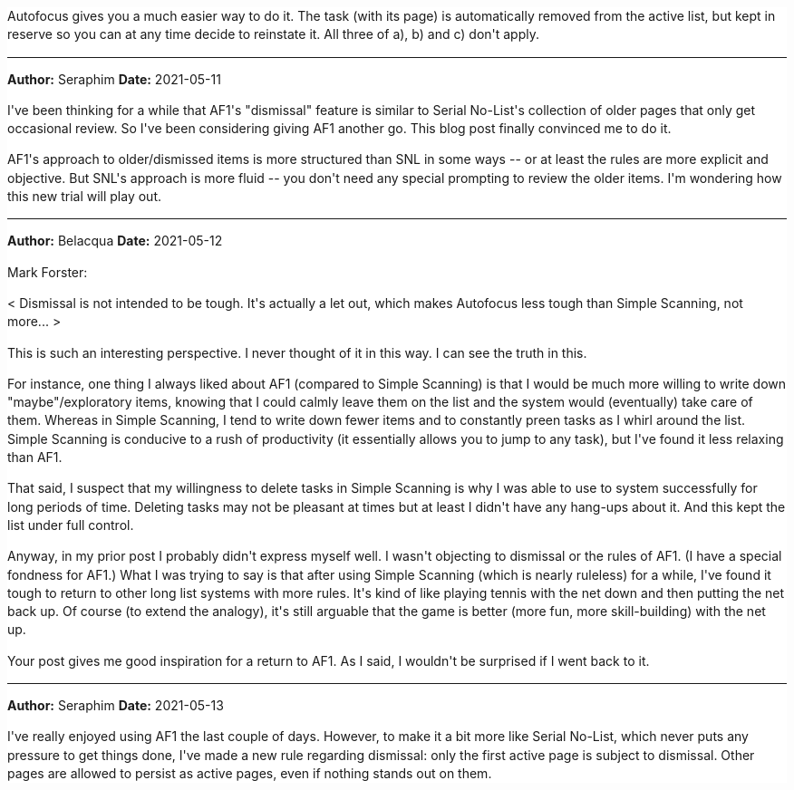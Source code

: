 Autofocus gives you a much easier way to do it. The task (with its page) is automatically removed from the active list, but kept in reserve so you can at any time decide to reinstate it. All three of a), b) and c) don't apply.

---

**Author:** Seraphim
**Date:** 2021-05-11

I've been thinking for a while that AF1's "dismissal" feature is similar to Serial No-List's collection of older pages that only get occasional review. So I've been considering giving AF1 another go. This blog post finally convinced me to do it.   
  
AF1's approach to older/dismissed items is more structured than SNL in some ways -- or at least the rules are more explicit and objective. But SNL's approach is more fluid -- you don't need any special prompting to review the older items. I'm wondering how this new trial will play out.

---

**Author:** Belacqua
**Date:** 2021-05-12

Mark Forster:  
  
< Dismissal is not intended to be tough. It's actually a let out, which makes Autofocus less tough than Simple Scanning, not more... >  
  
This is such an interesting perspective. I never thought of it in this way. I can see the truth in this.  
  
For instance, one thing I always liked about AF1 (compared to Simple Scanning) is that I would be much more willing to write down "maybe"/exploratory items, knowing that I could calmly leave them on the list and the system would (eventually) take care of them. Whereas in Simple Scanning, I tend to write down fewer items and to constantly preen tasks as I whirl around the list. Simple Scanning is conducive to a rush of productivity (it essentially allows you to jump to any task), but I've found it less relaxing than AF1.  
  
That said, I suspect that my willingness to delete tasks in Simple Scanning is why I was able to use to system successfully for long periods of time. Deleting tasks may not be pleasant at times but at least I didn't have any hang-ups about it. And this kept the list under full control.  
  
Anyway, in my prior post I probably didn't express myself well. I wasn't objecting to dismissal or the rules of AF1. (I have a special fondness for AF1.) What I was trying to say is that after using Simple Scanning (which is nearly ruleless) for a while, I've found it tough to return to other long list systems with more rules. It's kind of like playing tennis with the net down and then putting the net back up. Of course (to extend the analogy), it's still arguable that the game is better (more fun, more skill-building) with the net up.  
  
Your post gives me good inspiration for a return to AF1. As I said, I wouldn't be surprised if I went back to it.

---

**Author:** Seraphim
**Date:** 2021-05-13

I've really enjoyed using AF1 the last couple of days. However, to make it a bit more like Serial No-List, which never puts any pressure to get things done, I've made a new rule regarding dismissal: only the first active page is subject to dismissal. Other pages are allowed to persist as active pages, even if nothing stands out on them.  
  